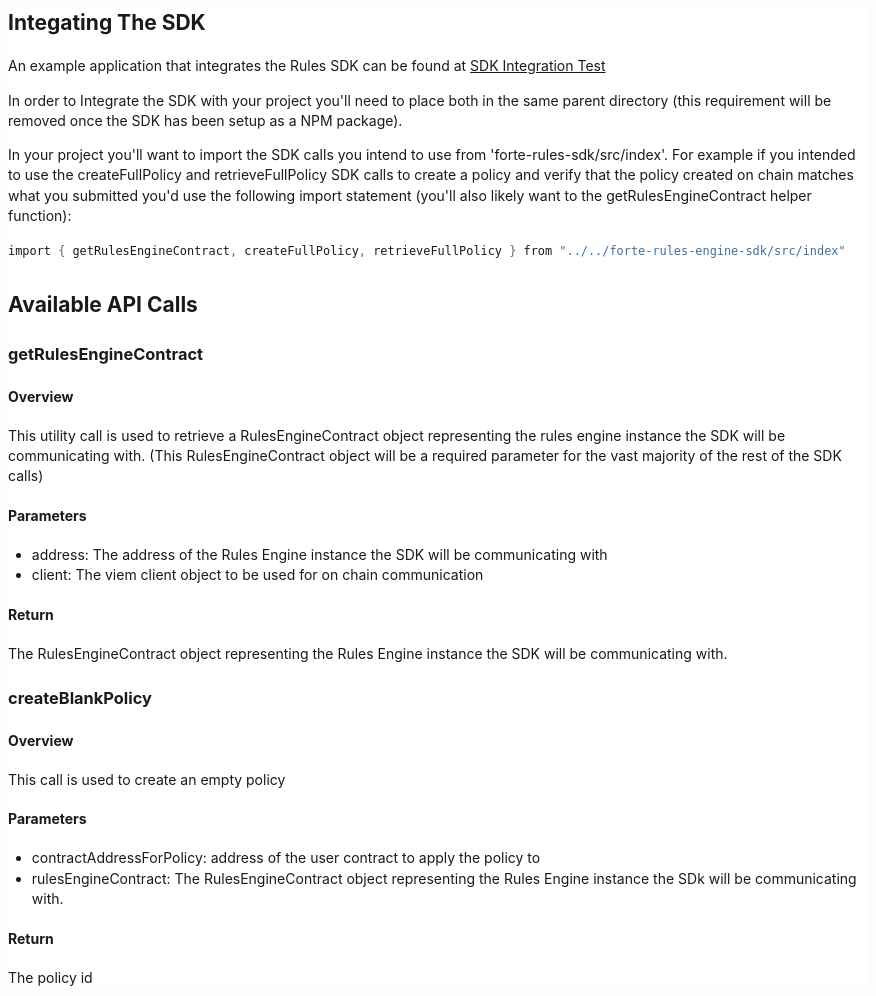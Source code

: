 ## Integating The SDK

An example application that integrates the Rules SDK can be found at [SDK Integration Test](https://github.com/thrackle-io/forte-rules-engine-sdk-integration-test)

In order to Integrate the SDK with your project you'll need to place both in the same parent directory (this requirement will be removed once the SDK has been setup as a NPM package).

In your project you'll want to import the SDK calls you intend to use from 'forte-rules-sdk/src/index'. For example if you intended to use the createFullPolicy and retrieveFullPolicy SDK calls to create a policy and verify that the policy created on chain matches what you submitted you'd use the following import statement (you'll also likely want to the getRulesEngineContract helper function):

```c
import { getRulesEngineContract, createFullPolicy, retrieveFullPolicy } from "../../forte-rules-engine-sdk/src/index"
```

## Available API Calls

### getRulesEngineContract

#### Overview

This utility call is used to retrieve a RulesEngineContract object representing the rules engine instance the SDK will be communicating with. (This RulesEngineContract object will be a required parameter for the vast majority of the rest of the SDK calls)

#### Parameters

- address: The address of the Rules Engine instance the SDK will be communicating with
- client: The viem client object to be used for on chain communication

#### Return

The RulesEngineContract object representing the Rules Engine instance the SDK will be communicating with.

### createBlankPolicy

#### Overview

This call is used to create an empty policy

#### Parameters

- contractAddressForPolicy: address of the user contract to apply the policy to
- rulesEngineContract: The RulesEngineContract object representing the Rules Engine instance the SDk will be communicating with.

#### Return

The policy id
